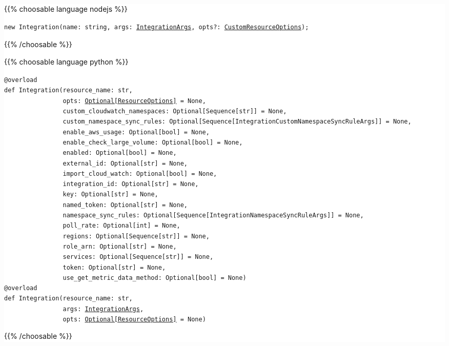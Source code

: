 {{% choosable language nodejs %}}
<div class="highlight"><pre class="chroma"><code class="language-typescript" data-lang="typescript"><span class="k">new </span><span class="nx">Integration</span><span class="p">(</span><span class="nx">name</span><span class="p">:</span> <span class="nx">string</span><span class="p">,</span> <span class="nx">args</span><span class="p">:</span> <span class="nx"><a href="#inputs">IntegrationArgs</a></span><span class="p">,</span> <span class="nx">opts</span><span class="p">?:</span> <span class="nx"><a href="/docs/reference/pkg/nodejs/pulumi/pulumi/#CustomResourceOptions">CustomResourceOptions</a></span><span class="p">);</span></code></pre></div>
{{% /choosable %}}

{{% choosable language python %}}
<div class="highlight"><pre class="chroma"><code class="language-python" data-lang="python"><span class=nd>@overload</span>
<span class="k">def </span><span class="nx">Integration</span><span class="p">(</span><span class="nx">resource_name</span><span class="p">:</span> <span class="nx">str</span><span class="p">,</span>
                <span class="nx">opts</span><span class="p">:</span> <span class="nx"><a href="/docs/reference/pkg/python/pulumi/#pulumi.ResourceOptions">Optional[ResourceOptions]</a></span> = None<span class="p">,</span>
                <span class="nx">custom_cloudwatch_namespaces</span><span class="p">:</span> <span class="nx">Optional[Sequence[str]]</span> = None<span class="p">,</span>
                <span class="nx">custom_namespace_sync_rules</span><span class="p">:</span> <span class="nx">Optional[Sequence[IntegrationCustomNamespaceSyncRuleArgs]]</span> = None<span class="p">,</span>
                <span class="nx">enable_aws_usage</span><span class="p">:</span> <span class="nx">Optional[bool]</span> = None<span class="p">,</span>
                <span class="nx">enable_check_large_volume</span><span class="p">:</span> <span class="nx">Optional[bool]</span> = None<span class="p">,</span>
                <span class="nx">enabled</span><span class="p">:</span> <span class="nx">Optional[bool]</span> = None<span class="p">,</span>
                <span class="nx">external_id</span><span class="p">:</span> <span class="nx">Optional[str]</span> = None<span class="p">,</span>
                <span class="nx">import_cloud_watch</span><span class="p">:</span> <span class="nx">Optional[bool]</span> = None<span class="p">,</span>
                <span class="nx">integration_id</span><span class="p">:</span> <span class="nx">Optional[str]</span> = None<span class="p">,</span>
                <span class="nx">key</span><span class="p">:</span> <span class="nx">Optional[str]</span> = None<span class="p">,</span>
                <span class="nx">named_token</span><span class="p">:</span> <span class="nx">Optional[str]</span> = None<span class="p">,</span>
                <span class="nx">namespace_sync_rules</span><span class="p">:</span> <span class="nx">Optional[Sequence[IntegrationNamespaceSyncRuleArgs]]</span> = None<span class="p">,</span>
                <span class="nx">poll_rate</span><span class="p">:</span> <span class="nx">Optional[int]</span> = None<span class="p">,</span>
                <span class="nx">regions</span><span class="p">:</span> <span class="nx">Optional[Sequence[str]]</span> = None<span class="p">,</span>
                <span class="nx">role_arn</span><span class="p">:</span> <span class="nx">Optional[str]</span> = None<span class="p">,</span>
                <span class="nx">services</span><span class="p">:</span> <span class="nx">Optional[Sequence[str]]</span> = None<span class="p">,</span>
                <span class="nx">token</span><span class="p">:</span> <span class="nx">Optional[str]</span> = None<span class="p">,</span>
                <span class="nx">use_get_metric_data_method</span><span class="p">:</span> <span class="nx">Optional[bool]</span> = None<span class="p">)</span>
<span class=nd>@overload</span>
<span class="k">def </span><span class="nx">Integration</span><span class="p">(</span><span class="nx">resource_name</span><span class="p">:</span> <span class="nx">str</span><span class="p">,</span>
                <span class="nx">args</span><span class="p">:</span> <span class="nx"><a href="#inputs">IntegrationArgs</a></span><span class="p">,</span>
                <span class="nx">opts</span><span class="p">:</span> <span class="nx"><a href="/docs/reference/pkg/python/pulumi/#pulumi.ResourceOptions">Optional[ResourceOptions]</a></span> = None<span class="p">)</span></code></pre></div>
{{% /choosable %}}
